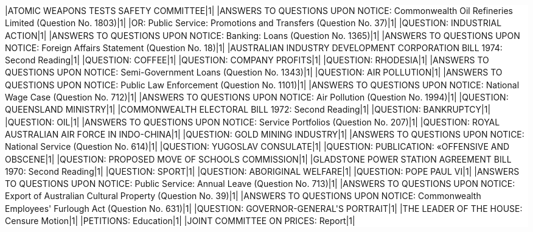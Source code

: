 |ATOMIC WEAPONS TESTS SAFETY COMMITTEE|1|
|ANSWERS TO QUESTIONS UPON NOTICE: Commonwealth Oil Refineries Limited (Question No. 1803)|1|
|OR: Public Service: Promotions and Transfers (Question No. 37)|1|
|QUESTION: INDUSTRIAL ACTION|1|
|ANSWERS TO QUESTIONS UPON NOTICE: Banking: Loans (Question No. 1365)|1|
|ANSWERS TO QUESTIONS UPON NOTICE: Foreign Affairs Statement (Question No. 18)|1|
|AUSTRALIAN INDUSTRY DEVELOPMENT CORPORATION BILL 1974: Second Reading|1|
|QUESTION: COFFEE|1|
|QUESTION: COMPANY PROFITS|1|
|QUESTION: RHODESIA|1|
|ANSWERS TO QUESTIONS UPON NOTICE: Semi-Government Loans (Question No. 1343)|1|
|QUESTION: AIR POLLUTION|1|
|ANSWERS TO QUESTIONS UPON NOTICE: Public Law Enforcement (Question No. 1101)|1|
|ANSWERS TO QUESTIONS UPON NOTICE: National Wage Case (Question No. 712)|1|
|ANSWERS TO QUESTIONS UPON NOTICE: Air Pollution (Question No. 1994)|1|
|QUESTION: QUEENSLAND MINISTRY|1|
|COMMONWEALTH ELECTORAL BILL 1972: Second Reading|1|
|QUESTION: BANKRUPTCY|1|
|QUESTION: OIL|1|
|ANSWERS TO QUESTIONS UPON NOTICE: Service Portfolios (Question No. 207)|1|
|QUESTION: ROYAL AUSTRALIAN AIR FORCE IN INDO-CHINA|1|
|QUESTION: GOLD MINING INDUSTRY|1|
|ANSWERS TO QUESTIONS UPON NOTICE: National Service (Question No. 614)|1|
|QUESTION: YUGOSLAV CONSULATE|1|
|QUESTION: PUBLICATION: «OFFENSIVE AND OBSCENE|1|
|QUESTION: PROPOSED MOVE OF SCHOOLS COMMISSION|1|
|GLADSTONE POWER STATION AGREEMENT BILL 1970: Second Reading|1|
|QUESTION: SPORT|1|
|QUESTION: ABORIGINAL WELFARE|1|
|QUESTION: POPE PAUL VI|1|
|ANSWERS TO QUESTIONS UPON NOTICE: Public Service: Annual Leave (Question No. 713)|1|
|ANSWERS TO QUESTIONS UPON NOTICE: Export of Australian Cultural Property (Question No. 39)|1|
|ANSWERS TO QUESTIONS UPON NOTICE: Commonwealth Employees' Furlough Act (Question No. 631)|1|
|QUESTION: GOVERNOR-GENERAL'S PORTRAIT|1|
|THE LEADER OF THE HOUSE: Censure Motion|1|
|PETITIONS: Education|1|
|JOINT COMMITTEE ON PRICES: Report|1|